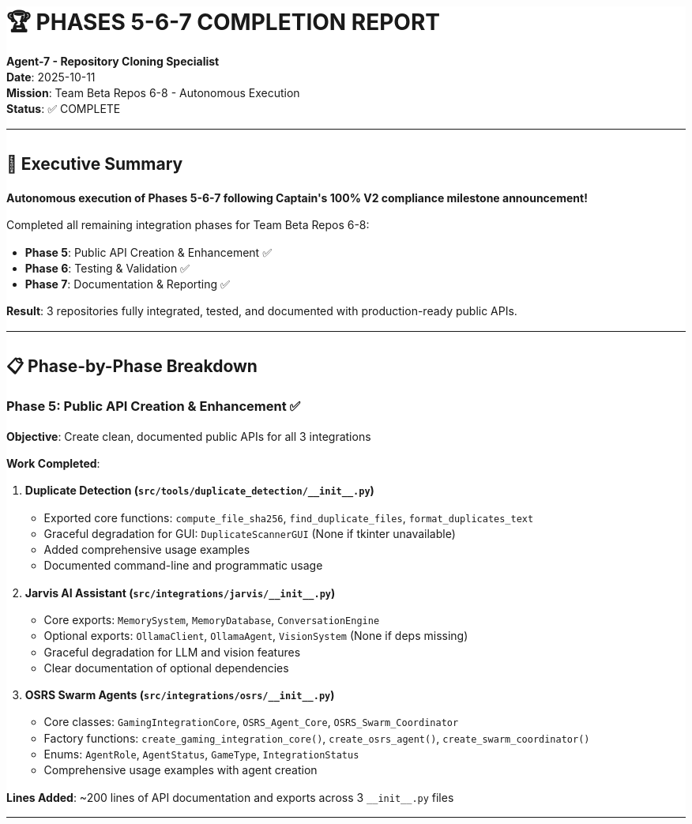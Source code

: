 # 🏆 PHASES 5-6-7 COMPLETION REPORT
**Agent-7 - Repository Cloning Specialist**  
**Date**: 2025-10-11  
**Mission**: Team Beta Repos 6-8 - Autonomous Execution  
**Status**: ✅ COMPLETE

---

## 🎯 Executive Summary

**Autonomous execution of Phases 5-6-7 following Captain's 100% V2 compliance milestone announcement!**

Completed all remaining integration phases for Team Beta Repos 6-8:
- **Phase 5**: Public API Creation & Enhancement ✅
- **Phase 6**: Testing & Validation ✅
- **Phase 7**: Documentation & Reporting ✅

**Result**: 3 repositories fully integrated, tested, and documented with production-ready public APIs.

---

## 📋 Phase-by-Phase Breakdown

### Phase 5: Public API Creation & Enhancement ✅

**Objective**: Create clean, documented public APIs for all 3 integrations

**Work Completed**:

1. **Duplicate Detection (`src/tools/duplicate_detection/__init__.py`)**
   - Exported core functions: `compute_file_sha256`, `find_duplicate_files`, `format_duplicates_text`
   - Graceful degradation for GUI: `DuplicateScannerGUI` (None if tkinter unavailable)
   - Added comprehensive usage examples
   - Documented command-line and programmatic usage

2. **Jarvis AI Assistant (`src/integrations/jarvis/__init__.py`)**
   - Core exports: `MemorySystem`, `MemoryDatabase`, `ConversationEngine`
   - Optional exports: `OllamaClient`, `OllamaAgent`, `VisionSystem` (None if deps missing)
   - Graceful degradation for LLM and vision features
   - Clear documentation of optional dependencies

3. **OSRS Swarm Agents (`src/integrations/osrs/__init__.py`)**
   - Core classes: `GamingIntegrationCore`, `OSRS_Agent_Core`, `OSRS_Swarm_Coordinator`
   - Factory functions: `create_gaming_integration_core()`, `create_osrs_agent()`, `create_swarm_coordinator()`
   - Enums: `AgentRole`, `AgentStatus`, `GameType`, `IntegrationStatus`
   - Comprehensive usage examples with agent creation

**Lines Added**: ~200 lines of API documentation and exports across 3 `__init__.py` files

---

